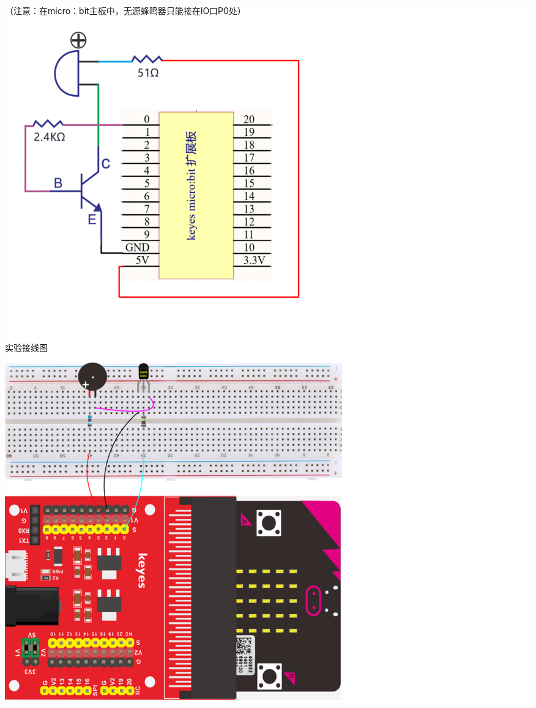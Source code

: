 （注意：在micro：bit主板中，无源蜂鸣器只能接在IO口P0处）

![](media/94732bc31ed4bcaa570e8a274439a15e.png)

实验接线图

![](media/b03ad24638905fd611ca7c3caf6470e7.png)
